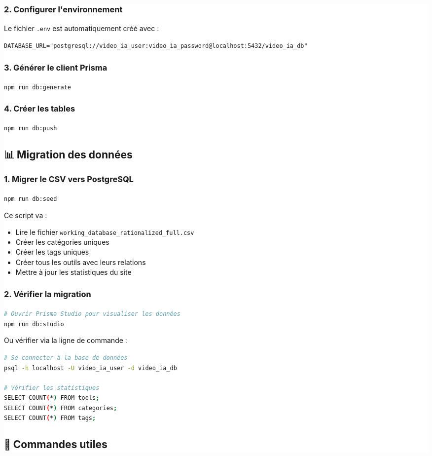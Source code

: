 ### 2. Configurer l'environnement

Le fichier `.env` est automatiquement créé avec :

```env
DATABASE_URL="postgresql://video_ia_user:video_ia_password@localhost:5432/video_ia_db"
```

### 3. Générer le client Prisma

```bash
npm run db:generate
```

### 4. Créer les tables

```bash
npm run db:push
```

## 📊 Migration des données

### 1. Migrer le CSV vers PostgreSQL

```bash
npm run db:seed
```

Ce script va :
- Lire le fichier `working_database_rationalized_full.csv`
- Créer les catégories uniques
- Créer les tags uniques
- Créer tous les outils avec leurs relations
- Mettre à jour les statistiques du site

### 2. Vérifier la migration

```bash
# Ouvrir Prisma Studio pour visualiser les données
npm run db:studio
```

Ou vérifier via la ligne de commande :

```bash
# Se connecter à la base de données
psql -h localhost -U video_ia_user -d video_ia_db

# Vérifier les statistiques
SELECT COUNT(*) FROM tools;
SELECT COUNT(*) FROM categories;
SELECT COUNT(*) FROM tags;
```

## 🔧 Commandes utiles
